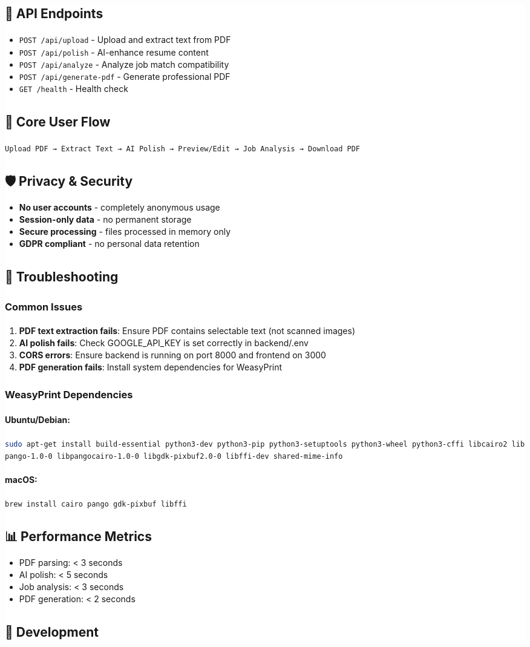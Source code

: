## 🔧 API Endpoints

- `POST /api/upload` - Upload and extract text from PDF
- `POST /api/polish` - AI-enhance resume content
- `POST /api/analyze` - Analyze job match compatibility
- `POST /api/generate-pdf` - Generate professional PDF
- `GET /health` - Health check

## 🎯 Core User Flow

```
Upload PDF → Extract Text → AI Polish → Preview/Edit → Job Analysis → Download PDF
```

## 🛡️ Privacy & Security

- **No user accounts** - completely anonymous usage
- **Session-only data** - no permanent storage
- **Secure processing** - files processed in memory only
- **GDPR compliant** - no personal data retention

## 🐛 Troubleshooting

### Common Issues

1. **PDF text extraction fails**: Ensure PDF contains selectable text (not scanned images)
2. **AI polish fails**: Check GOOGLE_API_KEY is set correctly in backend/.env
3. **CORS errors**: Ensure backend is running on port 8000 and frontend on 3000
4. **PDF generation fails**: Install system dependencies for WeasyPrint

### WeasyPrint Dependencies

#### Ubuntu/Debian:
```bash
sudo apt-get install build-essential python3-dev python3-pip python3-setuptools python3-wheel python3-cffi libcairo2 libpango-1.0-0 libpangocairo-1.0-0 libgdk-pixbuf2.0-0 libffi-dev shared-mime-info
```

#### macOS:
```bash
brew install cairo pango gdk-pixbuf libffi
```

## 📊 Performance Metrics

- PDF parsing: < 3 seconds
- AI polish: < 5 seconds  
- Job analysis: < 3 seconds
- PDF generation: < 2 seconds

## 🔄 Development
